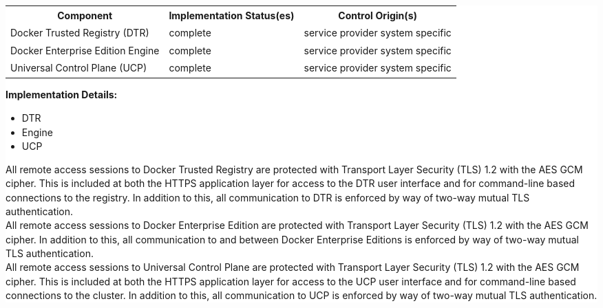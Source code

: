 <table>
<tr>
<th>Component</th>
<th>Implementation Status(es)</th>
<th>Control Origin(s)</th>
</tr>
<tr>
<td>Docker Trusted Registry (DTR)</td>
<td>complete<br/></td>
<td>service provider system specific<br/></td>
</tr>
<tr>
<td>Docker Enterprise Edition Engine</td>
<td>complete<br/></td>
<td>service provider system specific<br/></td>
</tr>
<tr>
<td>Universal Control Plane (UCP)</td>
<td>complete<br/></td>
<td>service provider system specific<br/></td>
</tr>
</table>

**Implementation Details:**

<ul class="nav nav-tabs">
<li class="active"><a data-toggle="tab" data-target="#b6eaepkf0n000093155g">DTR</a></li>
<li><a data-toggle="tab" data-target="#b6eaepkf0n0000931560">Engine</a></li>
<li><a data-toggle="tab" data-target="#b6eaepkf0n000093156g">UCP</a></li>
</ul>

<div class="tab-content">
<div id="b6eaepkf0n000093155g" class="tab-pane fade in active">
All remote access sessions to Docker Trusted Registry are protected
with Transport Layer Security (TLS) 1.2 with the AES GCM cipher. This
is included at both the HTTPS application layer for access to the DTR
user interface and for command-line based connections to the registry.
In addition to this, all communication to DTR is enforced by way of
two-way mutual TLS authentication.
</div>
<div id="b6eaepkf0n0000931560" class="tab-pane fade">
All remote access sessions to Docker Enterprise Edition are protected with
Transport Layer Security (TLS) 1.2 with the AES GCM cipher. In
addition to this, all communication to and between Docker Enterprise Editions
is enforced by way of two-way mutual TLS authentication.

</div>
<div id="b6eaepkf0n000093156g" class="tab-pane fade">
All remote access sessions to Universal Control Plane are protected
with Transport Layer Security (TLS) 1.2 with the AES GCM cipher. This
is included at both the HTTPS application layer for access to the UCP
user interface and for command-line based connections to the cluster.
In addition to this, all communication to UCP is enforced by way of
two-way mutual TLS authentication.
</div>
</div>
